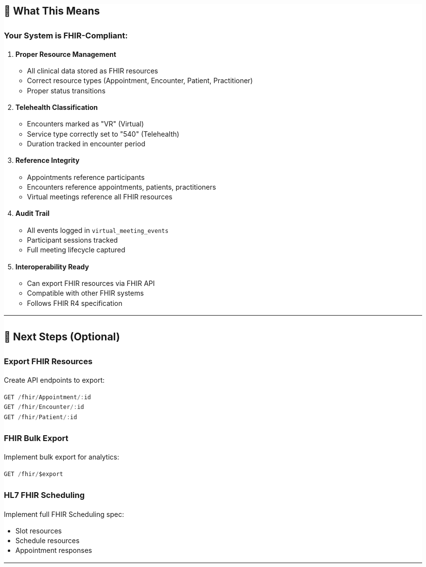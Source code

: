 
## 🎯 What This Means

### Your System is FHIR-Compliant:

1. **Proper Resource Management**
   - All clinical data stored as FHIR resources
   - Correct resource types (Appointment, Encounter, Patient, Practitioner)
   - Proper status transitions

2. **Telehealth Classification**
   - Encounters marked as "VR" (Virtual)
   - Service type correctly set to "540" (Telehealth)
   - Duration tracked in encounter period

3. **Reference Integrity**
   - Appointments reference participants
   - Encounters reference appointments, patients, practitioners
   - Virtual meetings reference all FHIR resources

4. **Audit Trail**
   - All events logged in `virtual_meeting_events`
   - Participant sessions tracked
   - Full meeting lifecycle captured

5. **Interoperability Ready**
   - Can export FHIR resources via FHIR API
   - Compatible with other FHIR systems
   - Follows FHIR R4 specification

---

## 🚀 Next Steps (Optional)

### Export FHIR Resources
Create API endpoints to export:
```javascript
GET /fhir/Appointment/:id
GET /fhir/Encounter/:id
GET /fhir/Patient/:id
```

### FHIR Bulk Export
Implement bulk export for analytics:
```javascript
GET /fhir/$export
```

### HL7 FHIR Scheduling
Implement full FHIR Scheduling spec:
- Slot resources
- Schedule resources
- Appointment responses

---